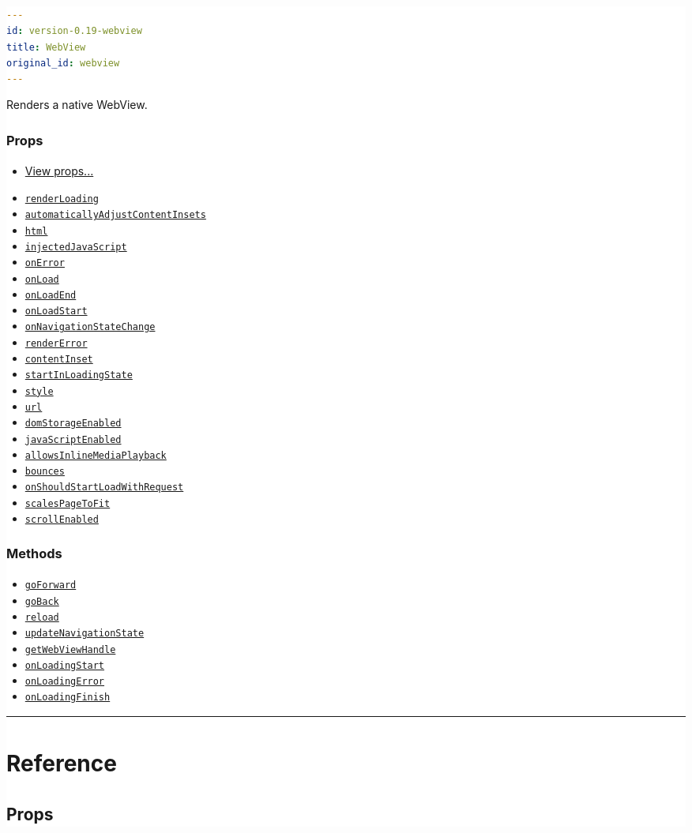 ```yaml
---
id: version-0.19-webview
title: WebView
original_id: webview
---
```


Renders a native WebView.

### Props

- [View props...](view#props)

* [`renderLoading`](webview#renderloading)
* [`automaticallyAdjustContentInsets`](webview#automaticallyadjustcontentinsets)
* [`html`](webview#html)
* [`injectedJavaScript`](webview#injectedjavascript)
* [`onError`](webview#onerror)
* [`onLoad`](webview#onload)
* [`onLoadEnd`](webview#onloadend)
* [`onLoadStart`](webview#onloadstart)
* [`onNavigationStateChange`](webview#onnavigationstatechange)
* [`renderError`](webview#rendererror)
* [`contentInset`](webview#contentinset)
* [`startInLoadingState`](webview#startinloadingstate)
* [`style`](webview#style)
* [`url`](webview#url)
* [`domStorageEnabled`](webview#domstorageenabled)
* [`javaScriptEnabled`](webview#javascriptenabled)
* [`allowsInlineMediaPlayback`](webview#allowsinlinemediaplayback)
* [`bounces`](webview#bounces)
* [`onShouldStartLoadWithRequest`](webview#onshouldstartloadwithrequest)
* [`scalesPageToFit`](webview#scalespagetofit)
* [`scrollEnabled`](webview#scrollenabled)

### Methods

- [`goForward`](webview#goforward)
- [`goBack`](webview#goback)
- [`reload`](webview#reload)
- [`updateNavigationState`](webview#updatenavigationstate)
- [`getWebViewHandle`](webview#getwebviewhandle)
- [`onLoadingStart`](webview#onloadingstart)
- [`onLoadingError`](webview#onloadingerror)
- [`onLoadingFinish`](webview#onloadingfinish)

---

# Reference

## Props
